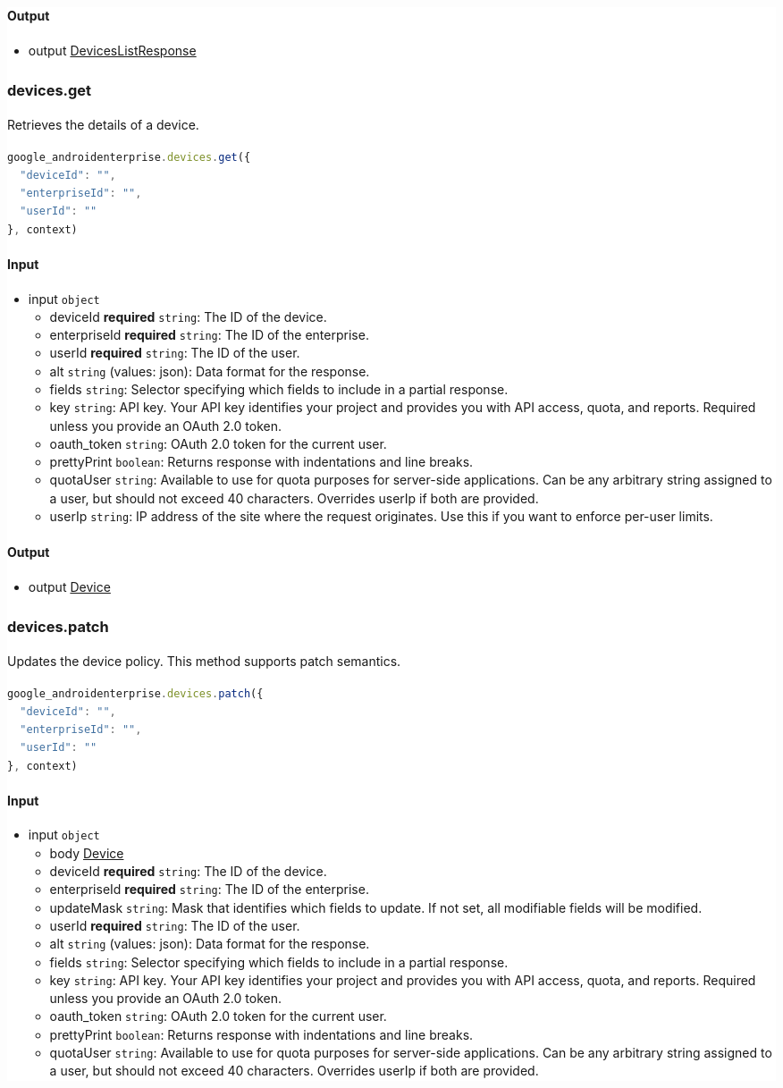 #### Output
* output [DevicesListResponse](#deviceslistresponse)

### devices.get
Retrieves the details of a device.


```js
google_androidenterprise.devices.get({
  "deviceId": "",
  "enterpriseId": "",
  "userId": ""
}, context)
```

#### Input
* input `object`
  * deviceId **required** `string`: The ID of the device.
  * enterpriseId **required** `string`: The ID of the enterprise.
  * userId **required** `string`: The ID of the user.
  * alt `string` (values: json): Data format for the response.
  * fields `string`: Selector specifying which fields to include in a partial response.
  * key `string`: API key. Your API key identifies your project and provides you with API access, quota, and reports. Required unless you provide an OAuth 2.0 token.
  * oauth_token `string`: OAuth 2.0 token for the current user.
  * prettyPrint `boolean`: Returns response with indentations and line breaks.
  * quotaUser `string`: Available to use for quota purposes for server-side applications. Can be any arbitrary string assigned to a user, but should not exceed 40 characters. Overrides userIp if both are provided.
  * userIp `string`: IP address of the site where the request originates. Use this if you want to enforce per-user limits.

#### Output
* output [Device](#device)

### devices.patch
Updates the device policy. This method supports patch semantics.


```js
google_androidenterprise.devices.patch({
  "deviceId": "",
  "enterpriseId": "",
  "userId": ""
}, context)
```

#### Input
* input `object`
  * body [Device](#device)
  * deviceId **required** `string`: The ID of the device.
  * enterpriseId **required** `string`: The ID of the enterprise.
  * updateMask `string`: Mask that identifies which fields to update. If not set, all modifiable fields will be modified.
  * userId **required** `string`: The ID of the user.
  * alt `string` (values: json): Data format for the response.
  * fields `string`: Selector specifying which fields to include in a partial response.
  * key `string`: API key. Your API key identifies your project and provides you with API access, quota, and reports. Required unless you provide an OAuth 2.0 token.
  * oauth_token `string`: OAuth 2.0 token for the current user.
  * prettyPrint `boolean`: Returns response with indentations and line breaks.
  * quotaUser `string`: Available to use for quota purposes for server-side applications. Can be any arbitrary string assigned to a user, but should not exceed 40 characters. Overrides userIp if both are provided.